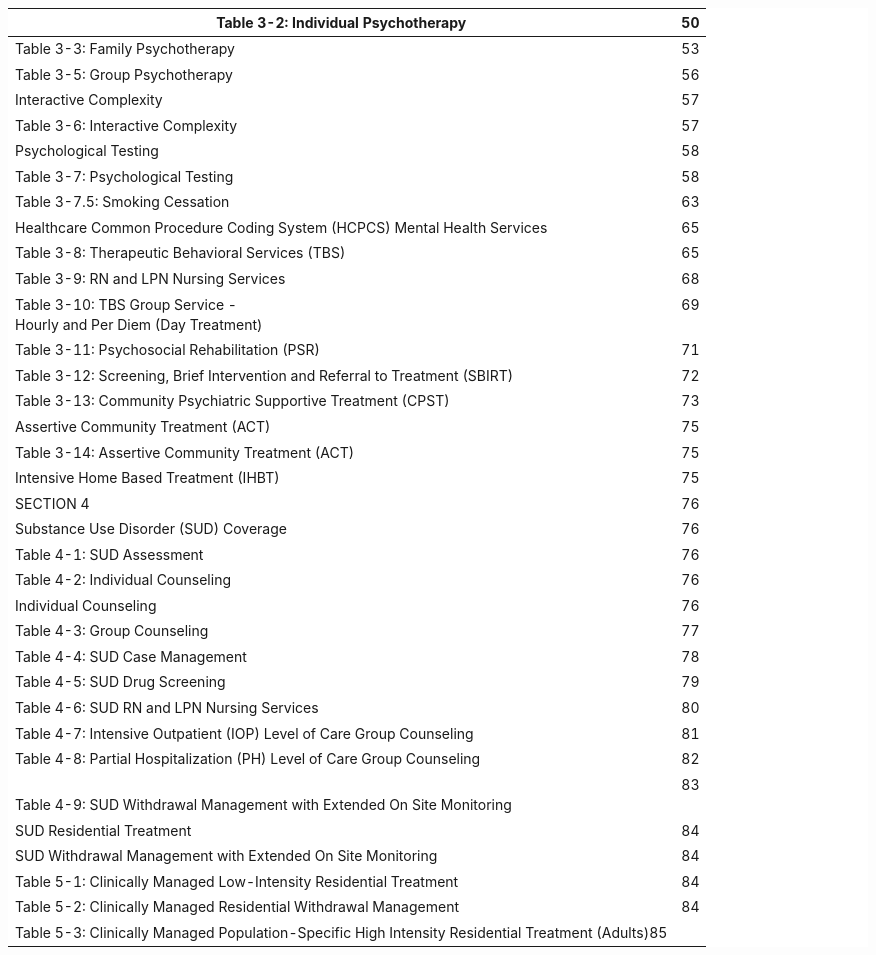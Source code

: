 | Table 3-2: Individual Psychotherapy<br>                                                           | 50 |
|---------------------------------------------------------------------------------------------------|----|
| Table 3-3: Family Psychotherapy                                                                   | 53 |
| Table 3-5: Group Psychotherapy                                                                    | 56 |
| Interactive Complexity<br>                                                                        | 57 |
| Table 3-6: Interactive Complexity                                                                 | 57 |
| Psychological Testing                                                                             | 58 |
| Table 3-7: Psychological Testing<br>                                                              | 58 |
| Table 3-7.5: Smoking Cessation                                                                    | 63 |
| Healthcare Common Procedure Coding System (HCPCS) Mental Health Services                          | 65 |
| Table 3-8: Therapeutic Behavioral Services (TBS)                                                  | 65 |
| Table 3-9: RN and LPN Nursing Services                                                            | 68 |
| Table 3-10: TBS Group Service -<br>Hourly and Per Diem (Day Treatment)<br>                        | 69 |
| Table 3-11: Psychosocial Rehabilitation (PSR)                                                     | 71 |
| Table 3-12: Screening, Brief Intervention and Referral to Treatment (SBIRT)<br>                   | 72 |
| Table 3-13: Community Psychiatric Supportive Treatment (CPST)                                     | 73 |
| Assertive Community Treatment (ACT)                                                               | 75 |
| Table 3-14: Assertive Community Treatment (ACT)                                                   | 75 |
| Intensive Home Based Treatment (IHBT)                                                             | 75 |
| SECTION 4<br>                                                                                     | 76 |
| Substance Use Disorder (SUD) Coverage<br>                                                         | 76 |
| Table 4-1: SUD Assessment                                                                         | 76 |
| Table 4-2: Individual Counseling<br>                                                              | 76 |
| Individual Counseling                                                                             | 76 |
| Table 4-3: Group Counseling                                                                       | 77 |
| Table 4-4: SUD Case Management                                                                    | 78 |
| Table 4-5: SUD Drug Screening<br>                                                                 | 79 |
| Table 4-6: SUD RN and LPN Nursing Services<br>                                                    | 80 |
| Table 4-7: Intensive Outpatient (IOP) Level of Care Group Counseling                              | 81 |
| Table 4-8: Partial Hospitalization (PH) Level of Care Group Counseling                            | 82 |
| <br>Table 4-9: SUD Withdrawal Management with Extended On Site Monitoring                         | 83 |
| SUD Residential Treatment<br>                                                                     | 84 |
| SUD Withdrawal Management with Extended On Site Monitoring                                        | 84 |
| Table 5-1: Clinically Managed Low-Intensity Residential Treatment                                 | 84 |
| Table 5-2: Clinically Managed Residential Withdrawal Management                                   | 84 |
| Table 5-3: Clinically Managed Population-Specific High Intensity Residential Treatment (Adults)85 |    |
